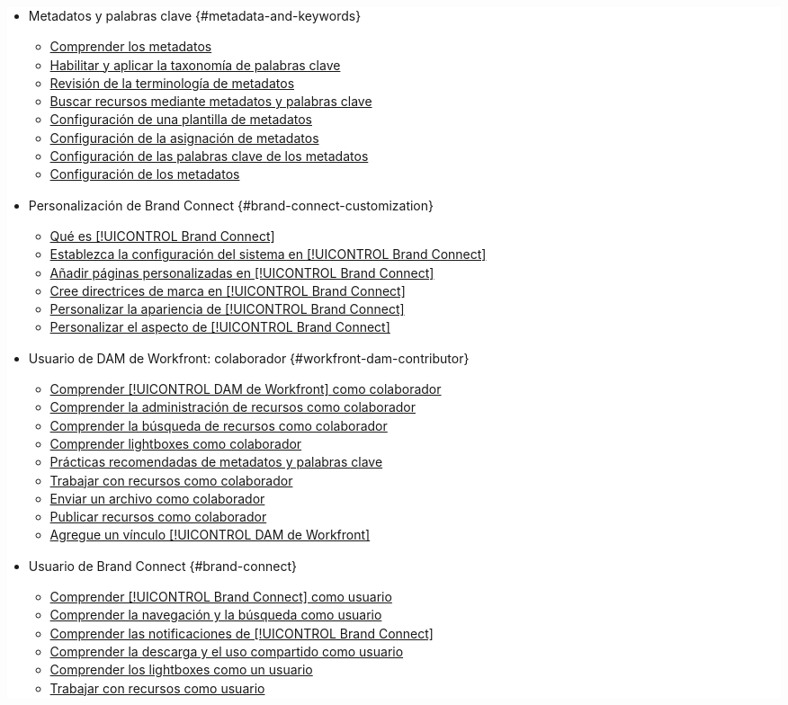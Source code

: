 
   + Metadatos y palabras clave {#metadata-and-keywords}
      + [Comprender los metadatos](workfront-dam/metadata-and-keywords/metadata-introduction.md)
      + [Habilitar y aplicar la taxonomía de palabras clave](workfront-dam/metadata-and-keywords/enable-and-enforce-keyword-taxonomy.md)
      + [Revisión de la terminología de metadatos](workfront-dam/metadata-and-keywords/review-the-terminology.md)
      + [Buscar recursos mediante metadatos y palabras clave](workfront-dam/metadata-and-keywords/search-for-assets.md)
      + [Configuración de una plantilla de metadatos](workfront-dam/metadata-and-keywords/metadata-templates.md)
      + [Configuración de la asignación de metadatos](workfront-dam/metadata-and-keywords/metadata-mapping.md)
      + [Configuración de las palabras clave de los metadatos](workfront-dam/metadata-and-keywords/keyword-setup.md)
      + [Configuración de los metadatos](workfront-dam/metadata-and-keywords/metadata-setup.md)

   + Personalización de Brand Connect {#brand-connect-customization}
      + [Qué es [!UICONTROL Brand Connect]](workfront-dam/brand-connect-customization/what-is-brand-connect.md)
      + [Establezca la configuración del sistema en [!UICONTROL Brand Connect]](workfront-dam/brand-connect-customization/establish-system-settings.md)
      + [Añadir páginas personalizadas en [!UICONTROL Brand Connect]](workfront-dam/brand-connect-customization/add-custom-pages-in-brand-connect.md)
      + [Cree directrices de marca en [!UICONTROL Brand Connect]](workfront-dam/brand-connect-customization/create-brand-guidelines-in-brand-connect.md)
      + [Personalizar la apariencia de [!UICONTROL Brand Connect]](workfront-dam/brand-connect-customization/customize-the-appearance-of-brand-connect.md)
      + [Personalizar el aspecto de [!UICONTROL Brand Connect]](workfront-dam/brand-connect-customization/customize-the-look-of-brand-connect.md)

   + Usuario de DAM de Workfront: colaborador {#workfront-dam-contributor}
      + [Comprender [!UICONTROL DAM de Workfront] como colaborador](workfront-dam/workfront-dam-user-contributor/contributor-getting-started.md)
      + [Comprender la administración de recursos como colaborador](workfront-dam/workfront-dam-user-contributor/contributor-asset-management.md)
      + [Comprender la búsqueda de recursos como colaborador](workfront-dam/workfront-dam-user-contributor/contributor-find-assets.md)
      + [Comprender lightboxes como colaborador](workfront-dam/workfront-dam-user-contributor/contributor-lightboxes.md)
      + [Prácticas recomendadas de metadatos y palabras clave](workfront-dam/workfront-dam-user-contributor/metadata-and-keyword-best-practices.md)
      + [Trabajar con recursos como colaborador](workfront-dam/workfront-dam-user-contributor/contributor-work-with-assets.md)
      + [Enviar un archivo como colaborador](workfront-dam/workfront-dam-user-contributor/send-a-file-from-workfront-to-workfront-dam.md)
      + [Publicar recursos como colaborador](workfront-dam/workfront-dam-user-contributor/contributor-publish-assets.md)
      + [Agregue un vínculo [!UICONTROL DAM de Workfront]](workfront-dam/workfront-dam-user-contributor/add-a-workfront-dam-link-in-workfront.md)

   + Usuario de Brand Connect {#brand-connect}
      + [Comprender [!UICONTROL Brand Connect] como usuario](workfront-dam/brand-connect-user/brand-connect-introduction.md)
      + [Comprender la navegación y la búsqueda como usuario](workfront-dam/brand-connect-user/brand-connect-getting-started.md)
      + [Comprender las notificaciones de [!UICONTROL Brand Connect]](workfront-dam/brand-connect-user/brand-connect-notifications.md)
      + [Comprender la descarga y el uso compartido como usuario](workfront-dam/brand-connect-user/brand-connect-downloading-and-sharing.md)
      + [Comprender los lightboxes como un usuario](workfront-dam/brand-connect-user/brand-connect-lightboxes.md)
      + [Trabajar con recursos como usuario](workfront-dam/brand-connect-user/brand-connect-working-with-assets.md)
